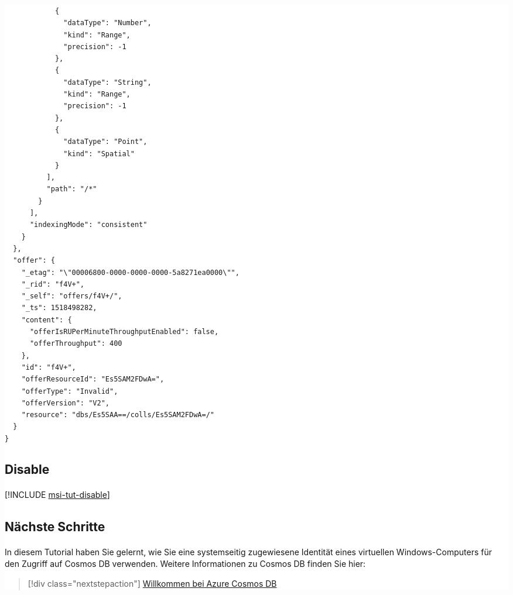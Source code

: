 ```output
            {
              "dataType": "Number",
              "kind": "Range",
              "precision": -1
            },
            {
              "dataType": "String",
              "kind": "Range",
              "precision": -1
            },
            {
              "dataType": "Point",
              "kind": "Spatial"
            }
          ],
          "path": "/*"
        }
      ],
      "indexingMode": "consistent"
    }
  },
  "offer": {
    "_etag": "\"00006800-0000-0000-0000-5a8271ea0000\"",
    "_rid": "f4V+",
    "_self": "offers/f4V+/",
    "_ts": 1518498282,
    "content": {
      "offerIsRUPerMinuteThroughputEnabled": false,
      "offerThroughput": 400
    },
    "id": "f4V+",
    "offerResourceId": "Es5SAM2FDwA=",
    "offerType": "Invalid",
    "offerVersion": "V2",
    "resource": "dbs/Es5SAA==/colls/Es5SAM2FDwA=/"
  }
}
```


## <a name="disable"></a>Disable

[!INCLUDE [msi-tut-disable](../../../includes/active-directory-msi-tut-disable.md)]



## <a name="next-steps"></a>Nächste Schritte

In diesem Tutorial haben Sie gelernt, wie Sie eine systemseitig zugewiesene Identität eines virtuellen Windows-Computers für den Zugriff auf Cosmos DB verwenden.  Weitere Informationen zu Cosmos DB finden Sie hier:

> [!div class="nextstepaction"]
>[Willkommen bei Azure Cosmos DB](../../cosmos-db/introduction.md)